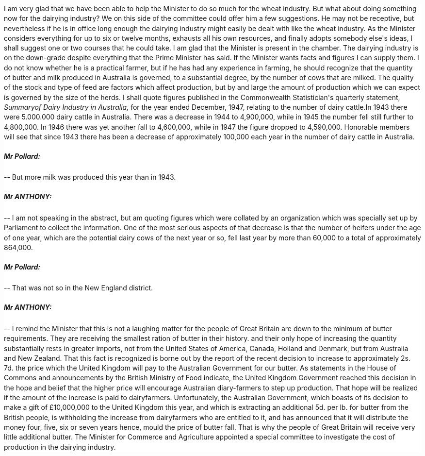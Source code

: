 I am very glad that we have been able to help the Minister to do so much for the wheat industry. But what about doing something now for the dairying industry? We on this side of the committee could offer him a few suggestions. He may not be receptive, but nevertheless if he is in office long enough the dairying industry might easily be dealt with like the wheat industry. As the Minister considers everything for up to six or twelve months, exhausts all his own resources, and finally adopts somebody else's ideas, I shall suggest one or two courses that he could take. I am glad that the Minister is present in the chamber. The dairying industry is on the down-grade despite everything that the Prime Minister has said. If the Minister wants facts and figures I can supply them. I do not know whether he is a practical farmer, but if he has had any experience in farming, he should recognize that the quantity of butter and milk produced in Australia is governed, to a substantial degree, by the number of cows that are milked. The quality of the stock and type of feed are factors which affect production, but by and large the amount of production which we can expect is governed by the size of the herds. I shall quote figures published in the Commonwealth Statistician's quarterly statement,  *Summaryof Dairy Industry in Australia,*  for the year ended December, 1947, relating to the number of dairy cattle.In 1943 there were 5.000.000 dairy cattle in Australia. There was a decrease in 1944 to 4,900,000, while in 1945 the number fell still further to 4,800,000. In 1946 there was yet another fall to 4,600,000, while in 1947 the figure dropped to 4,590,000. Honorable members will see that since 1943 there has been a decrease of approximately 100,000 each year in the number of dairy cattle in Australia. 

##### Mr Pollard:

--  But more milk  was  produced this year than in 1943. 

##### Mr ANTHONY:

-- I am not speaking in the abstract, but am quoting figures which were collated by an organization which was specially set up by Parliament to collect the information. One of the most serious aspects of that decrease is that the number of heifers under the age of one year, which are the potential dairy cows of the next year or so, fell last year by more than 60,000 to a total of approximately 864,000. 

##### Mr Pollard:

--  That was not so in the New England district. 

##### Mr ANTHONY:

-- I remind the Minister that this is not a laughing matter for the people of Great Britain are down to the minimum of butter requirements. They are receiving the smallest ration of butter in their history. and their only hope of increasing the quantity substantially rests in greater imports, not from the United States of America, Canada, Holland and Denmark, but from Australia and New Zealand. That this fact is recognized is borne out by the report of the recent decision to increase to approximately 2s. 7d. the price which the United Kingdom will pay to the Australian Government for our butter. As statements in the House of Commons and announcements by  the  British Ministry of Food indicate, the United Kingdom Government reached this decision in the hope and belief that the higher price will encourage Australian diary-farmers to step up production. That hope will be realized if the amount of the increase is paid to dairyfarmers. Unfortunately, the Australian Government, which boasts of its decision to make a gift of £10,000,000 to the United Kingdom this year, and which is extracting an additional 5d. per lb. for butter from the British people, is withholding the increase from dairyfarmers who are entitled to it, and has  announced that it will distribute the money four, five, six or seven years hence, mould the price of butter fall. That is why the people of Great Britain will receive very little additional butter. The Minister for Commerce and Agriculture appointed a special committee to investigate the cost of production in the dairying industry. 
